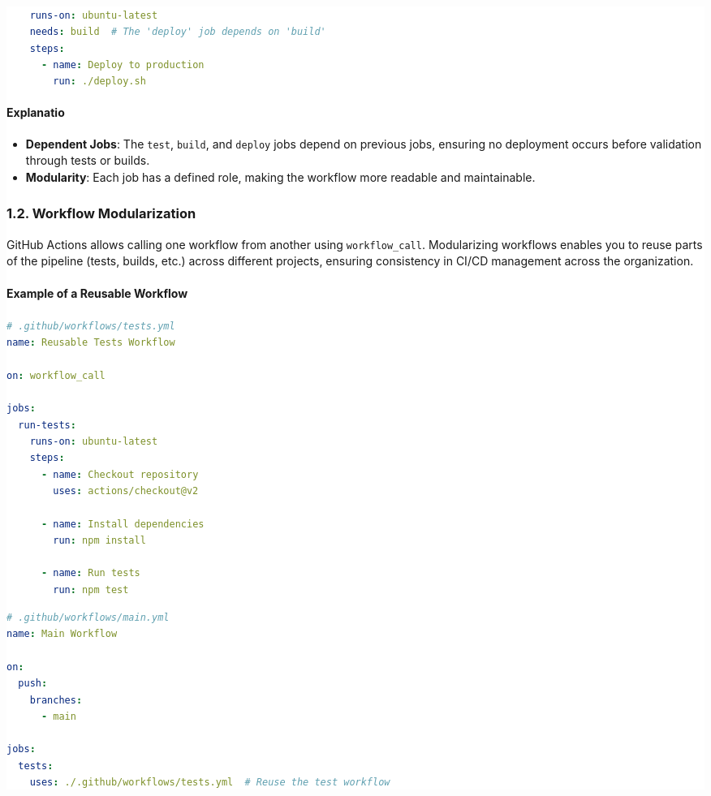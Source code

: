 ```yaml
    runs-on: ubuntu-latest
    needs: build  # The 'deploy' job depends on 'build'
    steps:
      - name: Deploy to production
        run: ./deploy.sh
```

#### Explanatio
- **Dependent Jobs**: The `test`, `build`, and `deploy` jobs depend on previous
  jobs, ensuring no deployment occurs before validation through tests or builds.
- **Modularity**: Each job has a defined role, making the workflow more readable
  and maintainable.

### 1.2. Workflow Modularization

GitHub Actions allows calling one workflow from another using
`workflow_call`. Modularizing workflows enables you to reuse parts of the
pipeline (tests, builds, etc.) across different projects, ensuring consistency
in CI/CD management across the organization.

#### Example of a Reusable Workflow

```yaml
# .github/workflows/tests.yml
name: Reusable Tests Workflow

on: workflow_call

jobs:
  run-tests:
    runs-on: ubuntu-latest
    steps:
      - name: Checkout repository
        uses: actions/checkout@v2

      - name: Install dependencies
        run: npm install

      - name: Run tests
        run: npm test
```

```yaml
# .github/workflows/main.yml
name: Main Workflow

on:
  push:
    branches:
      - main

jobs:
  tests:
    uses: ./.github/workflows/tests.yml  # Reuse the test workflow
```
